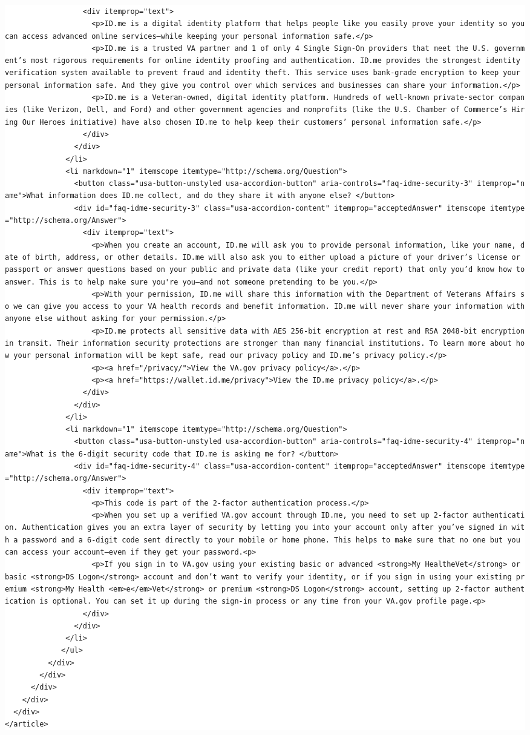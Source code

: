                       <div itemprop="text">
                        <p>ID.me is a digital identity platform that helps people like you easily prove your identity so you can access advanced online services—while keeping your personal information safe.</p>
                        <p>ID.me is a trusted VA partner and 1 of only 4 Single Sign-On providers that meet the U.S. government’s most rigorous requirements for online identity proofing and authentication. ID.me provides the strongest identity verification system available to prevent fraud and identity theft. This service uses bank-grade encryption to keep your personal information safe. And they give you control over which services and businesses can share your information.</p>
                        <p>ID.me is a Veteran-owned, digital identity platform. Hundreds of well-known private-sector companies (like Verizon, Dell, and Ford) and other government agencies and nonprofits (like the U.S. Chamber of Commerce’s Hiring Our Heroes initiative) have also chosen ID.me to help keep their customers’ personal information safe.</p>
                      </div>
                    </div>
                  </li>
                  <li markdown="1" itemscope itemtype="http://schema.org/Question">
                    <button class="usa-button-unstyled usa-accordion-button" aria-controls="faq-idme-security-3" itemprop="name">What information does ID.me collect, and do they share it with anyone else? </button>
                    <div id="faq-idme-security-3" class="usa-accordion-content" itemprop="acceptedAnswer" itemscope itemtype="http://schema.org/Answer">
                      <div itemprop="text">
                        <p>When you create an account, ID.me will ask you to provide personal information, like your name, date of birth, address, or other details. ID.me will also ask you to either upload a picture of your driver’s license or passport or answer questions based on your public and private data (like your credit report) that only you’d know how to answer. This is to help make sure you're you—and not someone pretending to be you.</p>
                        <p>With your permission, ID.me will share this information with the Department of Veterans Affairs so we can give you access to your VA health records and benefit information. ID.me will never share your information with anyone else without asking for your permission.</p>
                        <p>ID.me protects all sensitive data with AES 256-bit encryption at rest and RSA 2048-bit encryption in transit. Their information security protections are stronger than many financial institutions. To learn more about how your personal information will be kept safe, read our privacy policy and ID.me’s privacy policy.</p>
                        <p><a href="/privacy/">View the VA.gov privacy policy</a>.</p>
                        <p><a href="https://wallet.id.me/privacy">View the ID.me privacy policy</a>.</p>
                      </div>
                    </div>
                  </li>
                  <li markdown="1" itemscope itemtype="http://schema.org/Question">
                    <button class="usa-button-unstyled usa-accordion-button" aria-controls="faq-idme-security-4" itemprop="name">What is the 6-digit security code that ID.me is asking me for? </button>
                    <div id="faq-idme-security-4" class="usa-accordion-content" itemprop="acceptedAnswer" itemscope itemtype="http://schema.org/Answer">
                      <div itemprop="text">
                        <p>This code is part of the 2-factor authentication process.</p>
                        <p>When you set up a verified VA.gov account through ID.me, you need to set up 2-factor authentication. Authentication gives you an extra layer of security by letting you into your account only after you’ve signed in with a password and a 6-digit code sent directly to your mobile or home phone. This helps to make sure that no one but you can access your account—even if they get your password.<p>
                        <p>If you sign in to VA.gov using your existing basic or advanced <strong>My HealtheVet</strong> or basic <strong>DS Logon</strong> account and don’t want to verify your identity, or if you sign in using your existing premium <strong>My Health <em>e</em>Vet</strong> or premium <strong>DS Logon</strong> account, setting up 2-factor authentication is optional. You can set it up during the sign-in process or any time from your VA.gov profile page.<p>
                      </div>
                    </div>
                  </li>
                 </ul>
              </div>
            </div>
          </div>
        </div>
      </div>
    </article>